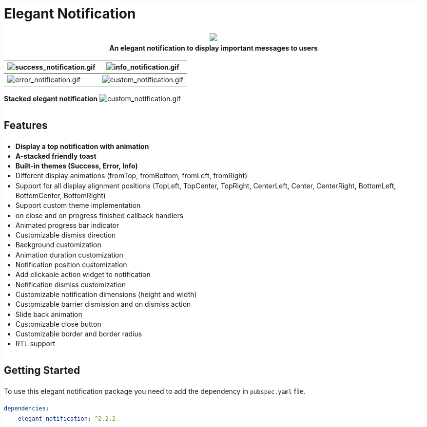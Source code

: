 # Elegant Notification

<p  align="center">
<img  src="https://raw.githubusercontent.com/koukibadr/Elegant-Notification/dev/example/elegant_notification_logo.gif?raw=true"/>
<br>
<b>An elegant notification to display important messages to users</b>

</p>

|![success_notification.gif](https://raw.githubusercontent.com/koukibadr/Elegant-Notification/dev/example/success_elegant_notification.gif?raw=true) | ![info_notification.gif](https://raw.githubusercontent.com/koukibadr/Elegant-Notification/dev/example/info_elegant_notification.gif?raw=true)|
| ------------------------------------------------------------------------------------------------------------------------------------------ | ---------------------------------------------------------------------------------------------------------------------------------------- |
|![error_notification.gif](https://raw.githubusercontent.com/koukibadr/Elegant-Notification/dev/example/error_elegant_notification.gif?raw=true) | ![custom_notification.gif](https://raw.githubusercontent.com/koukibadr/Elegant-Notification/dev/example/custom_elegant_notification.gif?raw=true)|

**Stacked elegant notification**
![custom_notification.gif](https://raw.githubusercontent.com/koukibadr/Elegant-Notification/dev/example/stacked_example_1.gif?raw=true)



## Features

- **Display a top notification with animation**
- **A-stacked friendly toast**
- **Built-in themes (Success, Error, Info)**
- Different display animations (fromTop, fromBottom, fromLeft, fromRight)
- Support for all display alignment positions
  (TopLeft, TopCenter, TopRight, CenterLeft, Center, CenterRight, BottomLeft, BottomCenter, BottomRight)
- Support custom theme implementation
- on close and on progress finished callback handlers
- Animated progress bar indicator
- Customizable dismiss direction
- Background customization
- Animation duration customization
- Notification position customization
- Add clickable action widget to notification
- Notification dismiss customization
- Customizable notification dimensions (height and width)
- Customizable barrier dismission and on dismiss action
- Slide back animation
- Customizable close button
- Customizable border and border radius
- RTL support

## Getting Started

To use this elegant notification package you need to add the dependency in `pubspec.yaml` file.

```yaml
dependencies:
	elegant_notification: ^2.2.2
```
